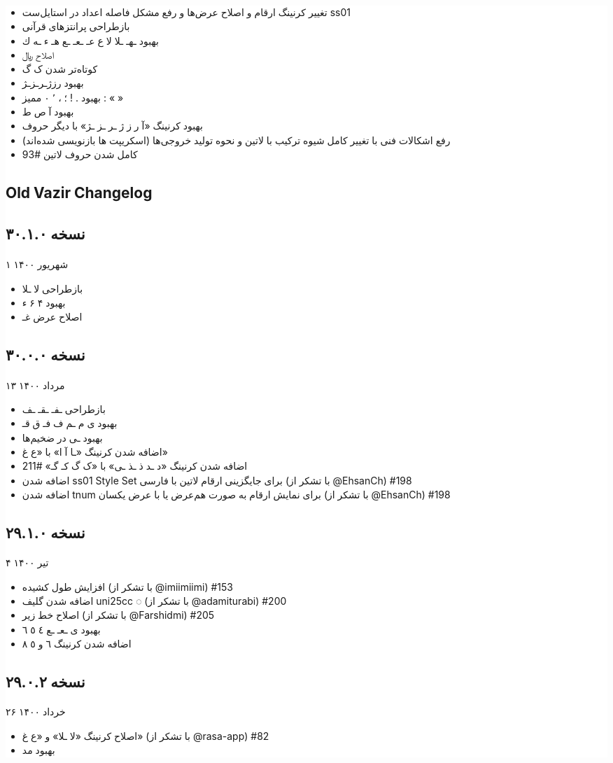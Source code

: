 - تغییر کرنینگ ارقام و اصلاح عرض‌ها و رفع مشکل فاصله اعداد در استایل‌ست ss01
- بازطراحی پرانتزهای قرآنی
- بهبود ـهـ ـلا لا ع عـ ـعـ ـع هـ ء ـه ك
- اصلاح ﷼
- کوتاه‌تر شدن ک گ
- بهبود رزژـرـزـژ
- بهبود . ! ؛ ، ٬ ۰ ممیز : « »
- بهبود آ ص ط
- بهبود کرنینگ «آ ر ز ژ ـر ـز ـژ» با دیگر حروف
- رفع اشکالات فنی با تغییر کامل شیوه ترکیب با لاتین و نحوه تولید خروجی‌ها (اسکریپت ها بازنویسی شده‌اند)
- کامل شدن حروف لاتین #93


## Old Vazir Changelog

نسخه ۳۰.۱.۰
-----------
۱ شهریور ۱۴۰۰

- بازطراحی لا ـلا
- بهبود ۴ ۶ ء
- اصلاح عرض غـ


نسخه ۳۰.۰.۰
-----------
۱۳ مرداد ۱۴۰۰

- بازطراحی ـفـ ـقـ ـف
- بهبود ی م ـم ف فـ ق قـ
- بهبود ـی در ضخیم‌ها
- اضافه شدن کرنینگ «ـا آ ا» با «ع غ»
- اضافه شدن کرنینگ «د ـد ذ ـذ ـی» با «ک گ کـ گـ» #211
- اضافه شدن ss01 Style Set برای جایگزینی ارقام لاتین با فارسی (با تشکر از @EhsanCh) #198
- اضافه شدن tnum برای نمایش ارقام به صورت هم‌عرض یا با عرض یکسان (با تشکر از @EhsanCh) #198


نسخه ۲۹.۱.۰
-----------
۴ تیر ۱۴۰۰

- افزایش طول کشیده (با تشکر از @imiimiimi) #153
- اضافه شدن گلیف uni25cc ◌ (با تشکر از @adamiturabi) #200
- اصلاح خط زیر (با تشکر از @Farshidmi) #205
- بهبود ی ـعـ ـع ٤ ٥ ٦
- اضافه شدن کرنینگ ٦ و ٥ ٨


نسخه ۲۹.۰.۲
-----------
۲۶ خرداد ۱۴۰۰

- اصلاح کرنینگ «لا ـلا» و «ع غ» (با تشکر از @rasa-app) #82
- بهبود مد
